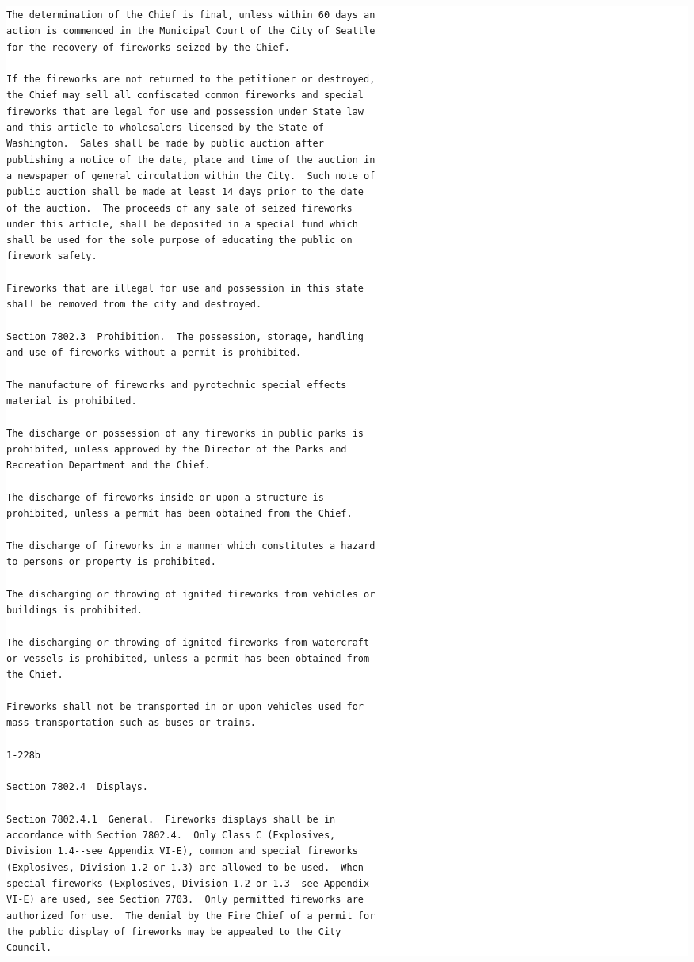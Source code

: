     The determination of the Chief is final, unless within 60 days an  
    action is commenced in the Municipal Court of the City of Seattle  
    for the recovery of fireworks seized by the Chief.  
  
    If the fireworks are not returned to the petitioner or destroyed,  
    the Chief may sell all confiscated common fireworks and special  
    fireworks that are legal for use and possession under State law  
    and this article to wholesalers licensed by the State of  
    Washington.  Sales shall be made by public auction after  
    publishing a notice of the date, place and time of the auction in  
    a newspaper of general circulation within the City.  Such note of  
    public auction shall be made at least 14 days prior to the date  
    of the auction.  The proceeds of any sale of seized fireworks  
    under this article, shall be deposited in a special fund which  
    shall be used for the sole purpose of educating the public on  
    firework safety.  
  
    Fireworks that are illegal for use and possession in this state  
    shall be removed from the city and destroyed.  
  
    Section 7802.3  Prohibition.  The possession, storage, handling  
    and use of fireworks without a permit is prohibited.  
  
    The manufacture of fireworks and pyrotechnic special effects  
    material is prohibited.  
  
    The discharge or possession of any fireworks in public parks is  
    prohibited, unless approved by the Director of the Parks and  
    Recreation Department and the Chief.  
  
    The discharge of fireworks inside or upon a structure is  
    prohibited, unless a permit has been obtained from the Chief.  
  
    The discharge of fireworks in a manner which constitutes a hazard  
    to persons or property is prohibited.  
  
    The discharging or throwing of ignited fireworks from vehicles or  
    buildings is prohibited.  
  
    The discharging or throwing of ignited fireworks from watercraft  
    or vessels is prohibited, unless a permit has been obtained from  
    the Chief.  
  
    Fireworks shall not be transported in or upon vehicles used for  
    mass transportation such as buses or trains.  
  
    1-228b  
  
    Section 7802.4  Displays.  
  
    Section 7802.4.1  General.  Fireworks displays shall be in  
    accordance with Section 7802.4.  Only Class C (Explosives,  
    Division 1.4--see Appendix VI-E), common and special fireworks  
    (Explosives, Division 1.2 or 1.3) are allowed to be used.  When  
    special fireworks (Explosives, Division 1.2 or 1.3--see Appendix  
    VI-E) are used, see Section 7703.  Only permitted fireworks are  
    authorized for use.  The denial by the Fire Chief of a permit for  
    the public display of fireworks may be appealed to the City  
    Council.  
  